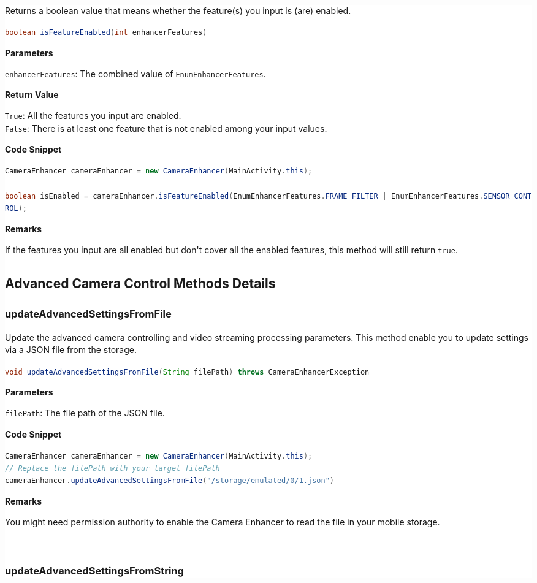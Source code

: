 Returns a boolean value that means whether the feature(s) you input is (are) enabled.

```java
boolean isFeatureEnabled(int enhancerFeatures)
```

**Parameters**

`enhancerFeatures`: The combined value of [`EnumEnhancerFeatures`](enum-enhancer-features.md).

**Return Value**

`True`: All the features you input are enabled.  
`False`: There is at least one feature that is not enabled among your input values.

**Code Snippet**

```java
CameraEnhancer cameraEnhancer = new CameraEnhancer(MainActivity.this); 

boolean isEnabled = cameraEnhancer.isFeatureEnabled(EnumEnhancerFeatures.FRAME_FILTER | EnumEnhancerFeatures.SENSOR_CONTROL);
```

**Remarks**

If the features you input are all enabled but don't cover all the enabled features, this method will still return `true`.

## Advanced Camera Control Methods Details

### updateAdvancedSettingsFromFile

Update the advanced camera controlling and video streaming processing parameters. This method enable you to update settings via a JSON file from the storage.

```java
void updateAdvancedSettingsFromFile(String filePath) throws CameraEnhancerException
```

**Parameters**

`filePath`: The file path of the JSON file.

**Code Snippet**

```java
CameraEnhancer cameraEnhancer = new CameraEnhancer(MainActivity.this); 
// Replace the filePath with your target filePath
cameraEnhancer.updateAdvancedSettingsFromFile("/storage/emulated/0/1.json")
```

**Remarks**

You might need permission authority to enable the Camera Enhancer to read the file in your mobile storage.

&nbsp;

### updateAdvancedSettingsFromString
